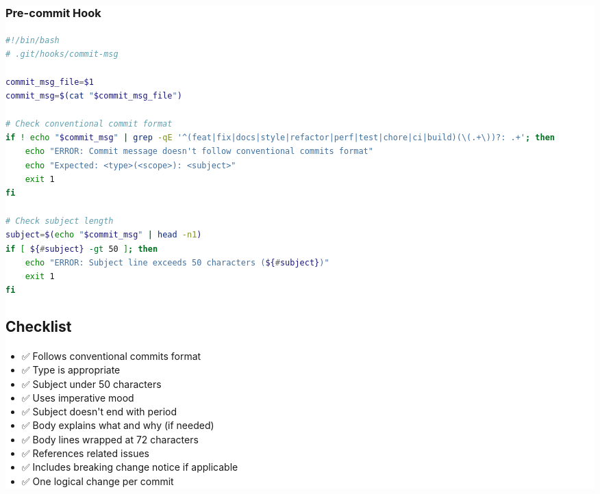 ```javascript
```

### Pre-commit Hook
```bash
#!/bin/bash
# .git/hooks/commit-msg

commit_msg_file=$1
commit_msg=$(cat "$commit_msg_file")

# Check conventional commit format
if ! echo "$commit_msg" | grep -qE '^(feat|fix|docs|style|refactor|perf|test|chore|ci|build)(\(.+\))?: .+'; then
    echo "ERROR: Commit message doesn't follow conventional commits format"
    echo "Expected: <type>(<scope>): <subject>"
    exit 1
fi

# Check subject length
subject=$(echo "$commit_msg" | head -n1)
if [ ${#subject} -gt 50 ]; then
    echo "ERROR: Subject line exceeds 50 characters (${#subject})"
    exit 1
fi
```

## Checklist

- ✅ Follows conventional commits format
- ✅ Type is appropriate
- ✅ Subject under 50 characters
- ✅ Uses imperative mood
- ✅ Subject doesn't end with period
- ✅ Body explains what and why (if needed)
- ✅ Body lines wrapped at 72 characters
- ✅ References related issues
- ✅ Includes breaking change notice if applicable
- ✅ One logical change per commit

